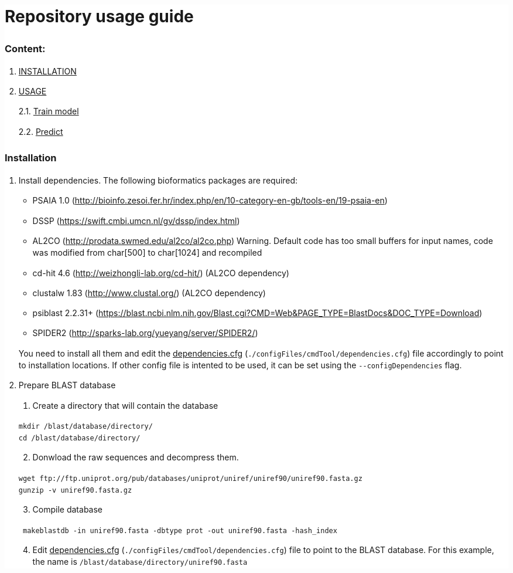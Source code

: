 # Repository usage guide

### Content:
 
 1. [INSTALLATION](#installation)
 
 2. [USAGE](#usage)  

    2.1. [Train model](#Train-model) 
    
    2.2. [Predict](#Predict)
  


### Installation


1) Install dependencies. The following bioformatics packages are required:
    - PSAIA 1.0 (http://bioinfo.zesoi.fer.hr/index.php/en/10-category-en-gb/tools-en/19-psaia-en)
    - DSSP  (https://swift.cmbi.umcn.nl/gv/dssp/index.html)
    - AL2CO  (http://prodata.swmed.edu/al2co/al2co.php)
          Warning. Default code has too small buffers for input names, code was modified from char[500]  to char[1024] and
          recompiled
    
    - cd-hit 4.6 (http://weizhongli-lab.org/cd-hit/) (AL2CO dependency)
    - clustalw 1.83 (http://www.clustal.org/) (AL2CO dependency)
    - psiblast 2.2.31+ (https://blast.ncbi.nlm.nih.gov/Blast.cgi?CMD=Web&PAGE_TYPE=BlastDocs&DOC_TYPE=Download)
    - SPIDER2 (http://sparks-lab.org/yueyang/server/SPIDER2/)

    You need to install all them and edit the [dependencies.cfg](../configFiles/cmdTool/dependencies.cfg) (`./configFiles/cmdTool/dependencies.cfg`) file 
    accordingly to point to installation locations. If other config file is intented to be used, it can be set using the `--configDependencies` flag.

2) Prepare BLAST database
    1. Create a directory that will contain the database
     ```
    mkdir /blast/database/directory/
    cd /blast/database/directory/
    
    ```   
    2. Donwload the raw sequences and decompress them.
    ```
    wget ftp://ftp.uniprot.org/pub/databases/uniprot/uniref/uniref90/uniref90.fasta.gz
    gunzip -v uniref90.fasta.gz
    ```
    3. Compile database
    ```
     makeblastdb -in uniref90.fasta -dbtype prot -out uniref90.fasta -hash_index
    ```
    4. Edit  [dependencies.cfg](../configFiles/cmdTool/dependencies.cfg) (`./configFiles/cmdTool/dependencies.cfg`) file 
    to point to the BLAST database. For this example, the name is `/blast/database/directory/uniref90.fasta`
